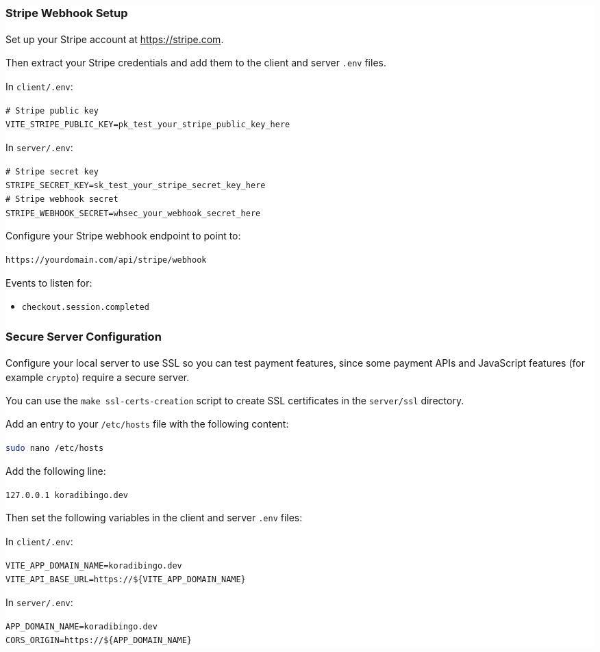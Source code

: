 ### Stripe Webhook Setup

Set up your Stripe account at https://stripe.com.

Then extract your Stripe credentials and add them to the client and server `.env` files.

In `client/.env`:
```env
# Stripe public key
VITE_STRIPE_PUBLIC_KEY=pk_test_your_stripe_public_key_here
```

In `server/.env`:
```env
# Stripe secret key
STRIPE_SECRET_KEY=sk_test_your_stripe_secret_key_here
# Stripe webhook secret
STRIPE_WEBHOOK_SECRET=whsec_your_webhook_secret_here
```

Configure your Stripe webhook endpoint to point to:
```
https://yourdomain.com/api/stripe/webhook
```

Events to listen for:
- `checkout.session.completed`

### Secure Server Configuration

Configure your local server to use SSL so you can test payment features, since some payment APIs and JavaScript features (for example `crypto`) require a secure server.

You can use the `make ssl-certs-creation` script to create SSL certificates in the `server/ssl` directory.

Add an entry to your `/etc/hosts` file with the following content:

```bash
sudo nano /etc/hosts
```

Add the following line:

```
127.0.0.1 koradibingo.dev
```

Then set the following variables in the client and server `.env` files:

In `client/.env`:
```env
VITE_APP_DOMAIN_NAME=koradibingo.dev
VITE_API_BASE_URL=https://${VITE_APP_DOMAIN_NAME}
```

In `server/.env`:
```env
APP_DOMAIN_NAME=koradibingo.dev
CORS_ORIGIN=https://${APP_DOMAIN_NAME}
```
